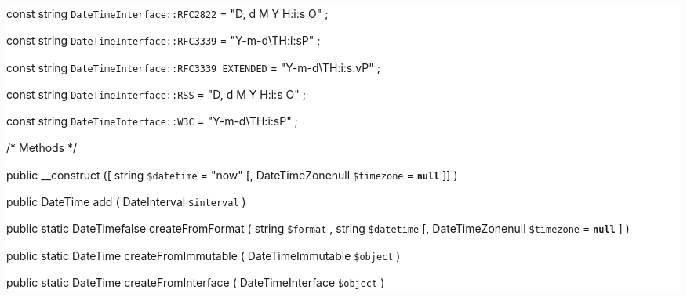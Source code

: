 <span class="modifier">const</span> <span class="type">string</span>
`DateTimeInterface::RFC2822` <span class="initializer"> = "D, d M Y
H:i:s O"</span> ;

<span class="modifier">const</span> <span class="type">string</span>
`DateTimeInterface::RFC3339` <span class="initializer"> =
"Y-m-d\\TH:i:sP"</span> ;

<span class="modifier">const</span> <span class="type">string</span>
`DateTimeInterface::RFC3339_EXTENDED` <span class="initializer"> =
"Y-m-d\\TH:i:s.vP"</span> ;

<span class="modifier">const</span> <span class="type">string</span>
`DateTimeInterface::RSS` <span class="initializer"> = "D, d M Y H:i:s
O"</span> ;

<span class="modifier">const</span> <span class="type">string</span>
`DateTimeInterface::W3C` <span class="initializer"> =
"Y-m-d\\TH:i:sP"</span> ;

/\* Methods \*/

<span class="modifier">public</span> <span
class="methodname">\_\_construct</span> (\[ <span
class="methodparam"><span class="type">string</span> `$datetime`<span
class="initializer"> = "now"</span></span> \[, <span
class="methodparam"><span class="type"><span
class="type">DateTimeZone</span><span class="type">null</span></span>
`$timezone`<span class="initializer"> = **`null`**</span></span> \]\] )

<span class="modifier">public</span> <span class="type">DateTime</span>
<span class="methodname">add</span> ( <span class="methodparam"><span
class="type">DateInterval</span> `$interval`</span> )

<span class="modifier">public</span> <span
class="modifier">static</span> <span class="type"><span
class="type">DateTime</span><span class="type">false</span></span> <span
class="methodname">createFromFormat</span> ( <span
class="methodparam"><span class="type">string</span> `$format`</span> ,
<span class="methodparam"><span class="type">string</span>
`$datetime`</span> \[, <span class="methodparam"><span
class="type"><span class="type">DateTimeZone</span><span
class="type">null</span></span> `$timezone`<span class="initializer"> =
**`null`**</span></span> \] )

<span class="modifier">public</span> <span
class="modifier">static</span> <span class="type">DateTime</span> <span
class="methodname">createFromImmutable</span> ( <span
class="methodparam"><span class="type">DateTimeImmutable</span>
`$object`</span> )

<span class="modifier">public</span> <span
class="modifier">static</span> <span class="type">DateTime</span> <span
class="methodname">createFromInterface</span> ( <span
class="methodparam"><span class="type">DateTimeInterface</span>
`$object`</span> )
